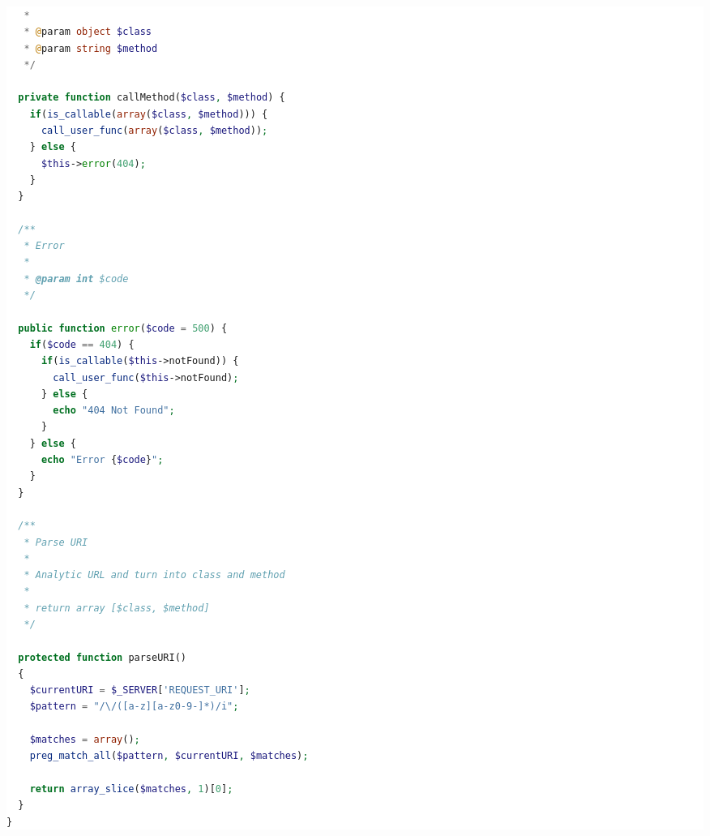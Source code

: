 ``` PHP Router.PHP
   *
   * @param object $class
   * @param string $method
   */

  private function callMethod($class, $method) {
    if(is_callable(array($class, $method))) {
      call_user_func(array($class, $method));
    } else {
      $this->error(404);
    }
  }

  /**
   * Error
   *
   * @param int $code
   */

  public function error($code = 500) {
    if($code == 404) {
      if(is_callable($this->notFound)) {
        call_user_func($this->notFound);
      } else {
        echo "404 Not Found";
      }
    } else {
      echo "Error {$code}";
    }
  }

  /**
   * Parse URI
   *
   * Analytic URL and turn into class and method
   *
   * return array [$class, $method]
   */

  protected function parseURI()
  {
    $currentURI = $_SERVER['REQUEST_URI'];
    $pattern = "/\/([a-z][a-z0-9-]*)/i";

    $matches = array();
    preg_match_all($pattern, $currentURI, $matches);

    return array_slice($matches, 1)[0];
  }
}
```
